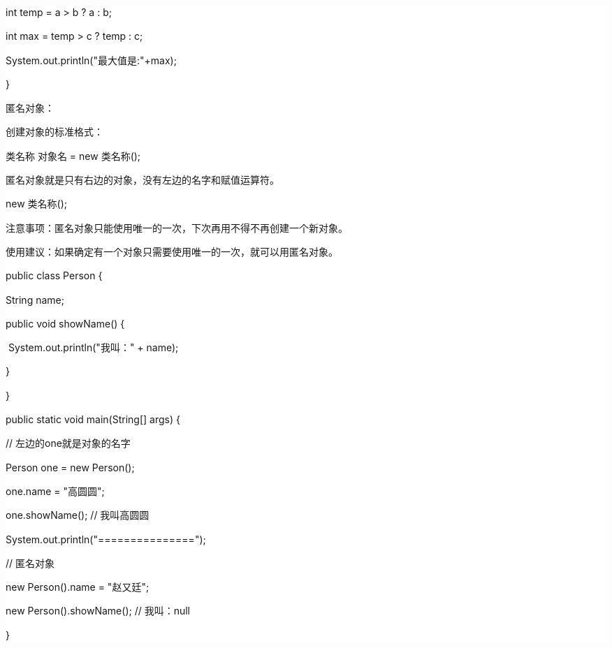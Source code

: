  

  int temp = a > b ? a : b;

  int max = temp > c ? temp : c;

  System.out.println("最大值是:"+max);

}

 

匿名对象：

创建对象的标准格式：

类名称 对象名 = new 类名称();

 

匿名对象就是只有右边的对象，没有左边的名字和赋值运算符。

new 类名称();

 

注意事项：匿名对象只能使用唯一的一次，下次再用不得不再创建一个新对象。

使用建议：如果确定有一个对象只需要使用唯一的一次，就可以用匿名对象。

 

public class Person {

  String name;

 

  public void showName() {

​    System.out.println("我叫：" + name);

  }

 

}

 

public static void main(String[] args) {

  // 左边的one就是对象的名字

  Person one = new Person();

  one.name = "高圆圆";

  one.showName(); // 我叫高圆圆

  System.out.println("===============");

 

  // 匿名对象

  new Person().name = "赵又廷";

  new Person().showName(); // 我叫：null

}
